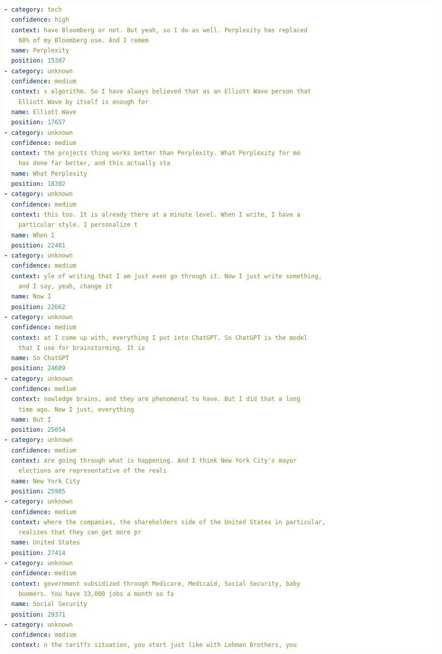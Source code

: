 ```yaml
- category: tech
  confidence: high
  context: have Bloomberg or not. But yeah, so I do as well. Perplexity has replaced
    60% of my Bloomberg use. And I remem
  name: Perplexity
  position: 15387
- category: unknown
  confidence: medium
  context: s algorithm. So I have always believed that as an Elliott Wave person that
    Elliott Wave by itself is enough for
  name: Elliott Wave
  position: 17657
- category: unknown
  confidence: medium
  context: the projects thing works better than Perplexity. What Perplexity for me
    has done far better, and this actually sta
  name: What Perplexity
  position: 18302
- category: unknown
  confidence: medium
  context: this too. It is already there at a minute level. When I write, I have a
    particular style. I personalize t
  name: When I
  position: 22401
- category: unknown
  confidence: medium
  context: yle of writing that I am just even go through it. Now I just write something,
    and I say, yeah, change it
  name: Now I
  position: 22662
- category: unknown
  confidence: medium
  context: at I come up with, everything I put into ChatGPT. So ChatGPT is the model
    that I use for brainstorming. It is
  name: So ChatGPT
  position: 24609
- category: unknown
  confidence: medium
  context: nowledge brains, and they are phenomenal to have. But I did that a long
    time ago. Now I just, everything
  name: But I
  position: 25054
- category: unknown
  confidence: medium
  context: are going through what is happening. And I think New York City's mayor
    elections are representative of the reali
  name: New York City
  position: 25985
- category: unknown
  confidence: medium
  context: where the companies, the shareholders side of the United States in particular,
    realizes that they can get more pr
  name: United States
  position: 27414
- category: unknown
  confidence: medium
  context: government subsidized through Medicare, Medicaid, Social Security, baby
    boomers. You have 33,000 jobs a month so fa
  name: Social Security
  position: 29371
- category: unknown
  confidence: medium
  context: n the tariffs situation, you start just like with Lehman Brothers, you
```